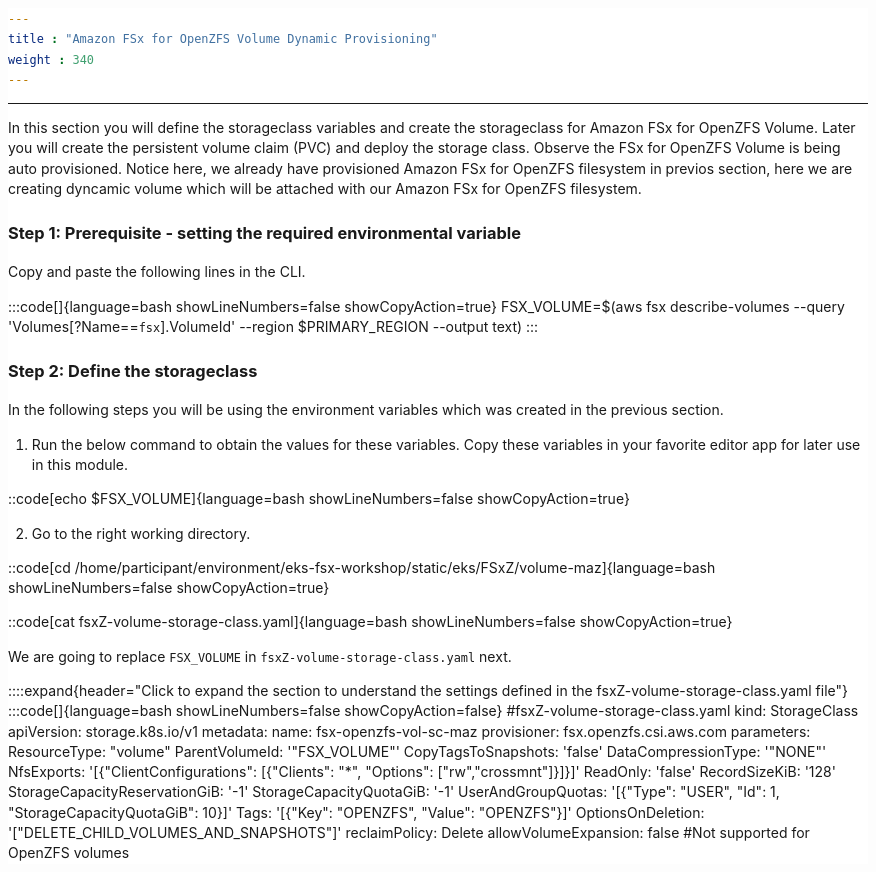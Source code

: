 ```yaml
---
title : "Amazon FSx for OpenZFS Volume Dynamic Provisioning"
weight : 340
---
```

-------------------------------------------------------------

In this section you will define the storageclass variables and create the storageclass for Amazon FSx for OpenZFS Volume. Later you will create the persistent volume claim (PVC) and deploy the storage class. Observe the FSx for OpenZFS Volume is being auto provisioned. Notice here, we already have provisioned Amazon FSx for OpenZFS filesystem in previos section, here we are creating dyncamic volume which will be attached with our Amazon FSx for OpenZFS filesystem.


### Step 1: Prerequisite - setting the required environmental variable

Copy and paste the following lines in the CLI.

:::code[]{language=bash showLineNumbers=false showCopyAction=true}
FSX_VOLUME=$(aws fsx describe-volumes --query 'Volumes[?Name==`fsx`].VolumeId' --region $PRIMARY_REGION --output text)
:::

### Step 2: Define the storageclass

In the following steps you will be using the environment variables which was created in the previous section.

1. Run the below command to obtain the values for these variables. Copy these variables in your favorite editor app for later use in this module.

::code[echo $FSX_VOLUME]{language=bash showLineNumbers=false showCopyAction=true}

2. Go to the right working directory.

::code[cd /home/participant/environment/eks-fsx-workshop/static/eks/FSxZ/volume-maz]{language=bash showLineNumbers=false showCopyAction=true}

::code[cat fsxZ-volume-storage-class.yaml]{language=bash showLineNumbers=false showCopyAction=true}

We are going to replace `FSX_VOLUME` in `fsxZ-volume-storage-class.yaml` next.

::::expand{header="Click to expand the section to understand the settings defined in the fsxZ-volume-storage-class.yaml file"}
:::code[]{language=bash showLineNumbers=false showCopyAction=false}
#fsxZ-volume-storage-class.yaml
kind: StorageClass
apiVersion: storage.k8s.io/v1
metadata:
  name: fsx-openzfs-vol-sc-maz
provisioner: fsx.openzfs.csi.aws.com
parameters:
  ResourceType: "volume" 
  ParentVolumeId: '"FSX_VOLUME"' 
  CopyTagsToSnapshots: 'false'
  DataCompressionType: '"NONE"'
  NfsExports: '[{"ClientConfigurations": [{"Clients": "*", "Options": ["rw","crossmnt"]}]}]'
  ReadOnly: 'false'
  RecordSizeKiB: '128'
  StorageCapacityReservationGiB: '-1'
  StorageCapacityQuotaGiB: '-1'
  UserAndGroupQuotas: '[{"Type": "USER", "Id": 1, "StorageCapacityQuotaGiB": 10}]'
  Tags: '[{"Key": "OPENZFS", "Value": "OPENZFS"}]'
  OptionsOnDeletion: '["DELETE_CHILD_VOLUMES_AND_SNAPSHOTS"]'
reclaimPolicy: Delete
allowVolumeExpansion: false #Not supported for OpenZFS volumes